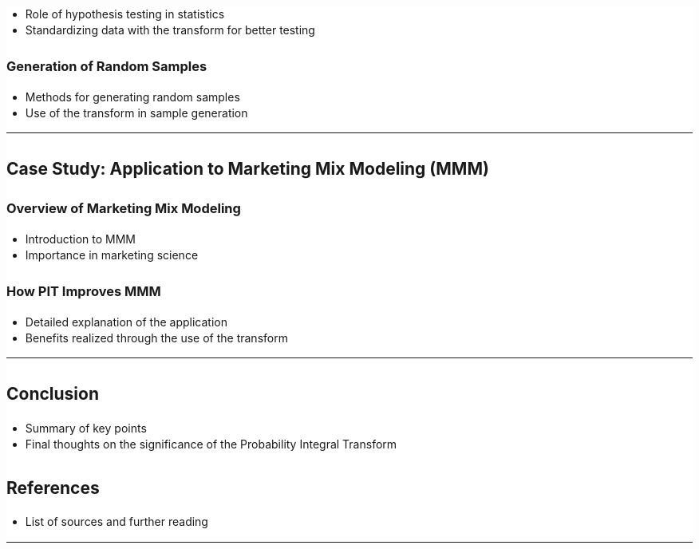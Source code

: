 - Role of hypothesis testing in statistics
- Standardizing data with the transform for better testing

### Generation of Random Samples

- Methods for generating random samples
- Use of the transform in sample generation

---

## Case Study: Application to Marketing Mix Modeling (MMM)

### Overview of Marketing Mix Modeling

- Introduction to MMM
- Importance in marketing science

### How PIT Improves MMM

- Detailed explanation of the application
- Benefits realized through the use of the transform

---

## Conclusion

- Summary of key points
- Final thoughts on the significance of the Probability Integral Transform

## References

- List of sources and further reading

---